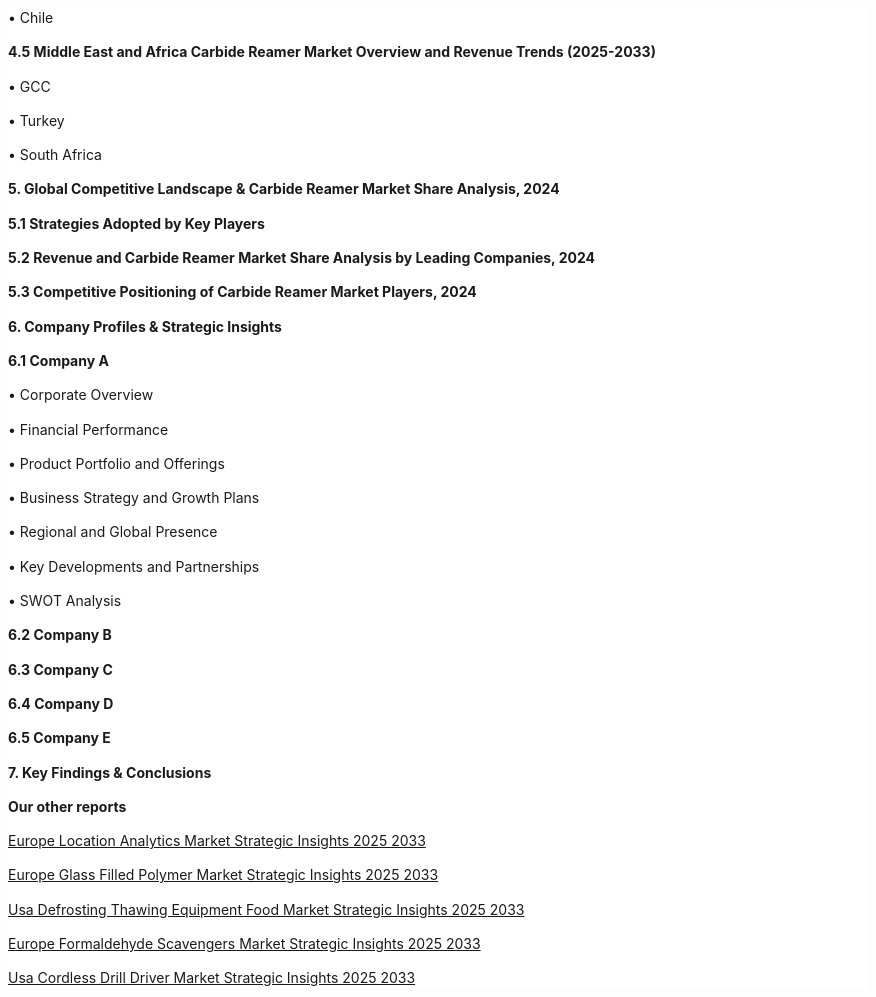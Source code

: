 • Chile

<strong>4.5 Middle East and Africa Carbide Reamer Market Overview and Revenue Trends (2025-2033)</strong>

• GCC

• Turkey

• South Africa

<strong>5. Global Competitive Landscape & Carbide Reamer Market Share Analysis, 2024</strong>

<strong>5.1 Strategies Adopted by Key Players</strong>

<strong>5.2 Revenue and Carbide Reamer Market Share Analysis by Leading Companies, 2024</strong>

<strong>5.3 Competitive Positioning of Carbide Reamer Market Players, 2024</strong>

<strong>6. Company Profiles & Strategic Insights</strong>

<strong>6.1 Company A</strong>

• Corporate Overview

• Financial Performance

• Product Portfolio and Offerings

• Business Strategy and Growth Plans

• Regional and Global Presence

• Key Developments and Partnerships

• SWOT Analysis

<strong>6.2 Company B</strong>

<strong>6.3 Company C</strong>

<strong>6.4 Company D</strong>

<strong>6.5 Company E</strong>

<strong>7. Key Findings & Conclusions</strong>

<strong>Our other reports</strong>

<a href=https://www.linkedin.com/pulse/europe-location-analytics-market-latest-innovations-demand-gnlvf/>Europe Location Analytics Market Strategic Insights 2025   2033</a>

<a href=https://www.linkedin.com/pulse/europe-glass-filled-polymer-market-key-players-4z9jf/>Europe Glass Filled Polymer Market Strategic Insights 2025   2033</a>

<a href=https://www.linkedin.com/pulse/usa-defrosting-thawing-equipment-food-market-competitive-an2df/>Usa Defrosting Thawing Equipment Food Market Strategic Insights 2025   2033</a>

<a href=https://www.linkedin.com/pulse/europe-formaldehyde-scavengers-market-research-abjsf/>Europe Formaldehyde Scavengers Market Strategic Insights 2025   2033</a>

<a href=https://www.linkedin.com/pulse/usa-cordless-drill-driver-market-2025-historical-trends-u6dyf/>Usa Cordless Drill Driver Market Strategic Insights 2025   2033</a>
